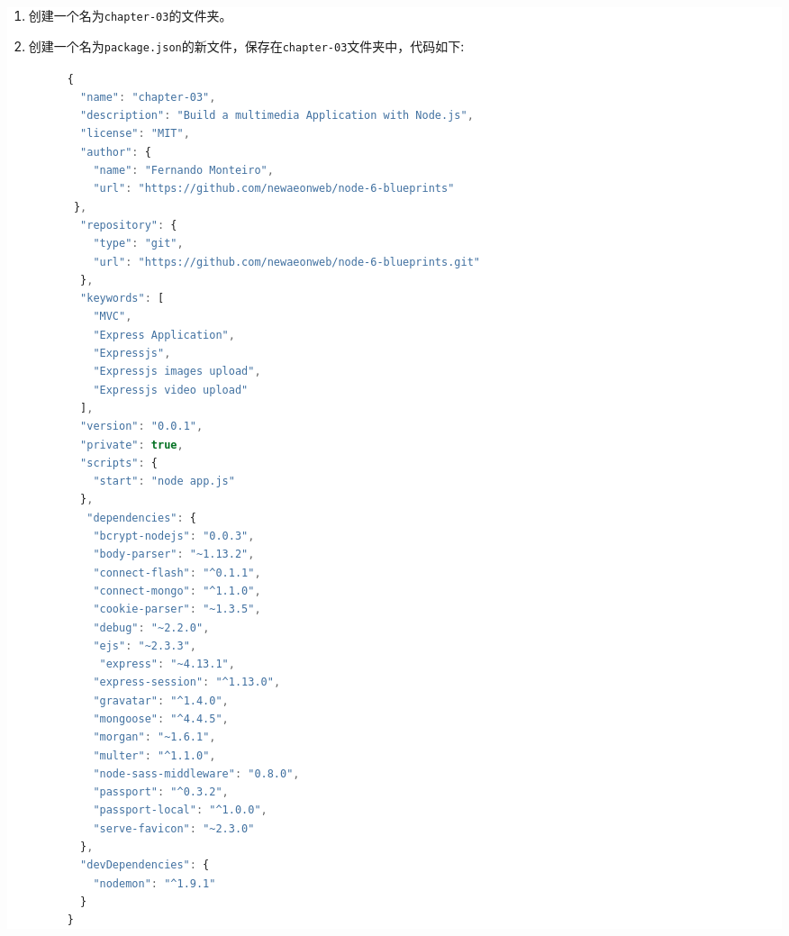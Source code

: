 1.  创建一个名为`chapter-03`的文件夹。
2.  创建一个名为`package.json`的新文件，保存在`chapter-03`文件夹中，代码如下:

    ```js
          { 
            "name": "chapter-03", 
            "description": "Build a multimedia Application with Node.js", 
            "license": "MIT", 
            "author": { 
              "name": "Fernando Monteiro", 
              "url": "https://github.com/newaeonweb/node-6-blueprints" 
           }, 
            "repository": { 
              "type": "git", 
              "url": "https://github.com/newaeonweb/node-6-blueprints.git" 
            }, 
            "keywords": [ 
              "MVC", 
              "Express Application", 
              "Expressjs", 
              "Expressjs images upload", 
              "Expressjs video upload" 
            ], 
            "version": "0.0.1", 
            "private": true, 
            "scripts": { 
              "start": "node app.js" 
            }, 
             "dependencies": { 
              "bcrypt-nodejs": "0.0.3", 
              "body-parser": "~1.13.2", 
              "connect-flash": "^0.1.1", 
              "connect-mongo": "^1.1.0", 
              "cookie-parser": "~1.3.5", 
              "debug": "~2.2.0", 
              "ejs": "~2.3.3", 
               "express": "~4.13.1", 
              "express-session": "^1.13.0", 
              "gravatar": "^1.4.0", 
              "mongoose": "^4.4.5", 
              "morgan": "~1.6.1", 
              "multer": "^1.1.0", 
              "node-sass-middleware": "0.8.0", 
              "passport": "^0.3.2", 
              "passport-local": "^1.0.0", 
              "serve-favicon": "~2.3.0" 
            }, 
            "devDependencies": { 
              "nodemon": "^1.9.1" 
            } 
          } 
